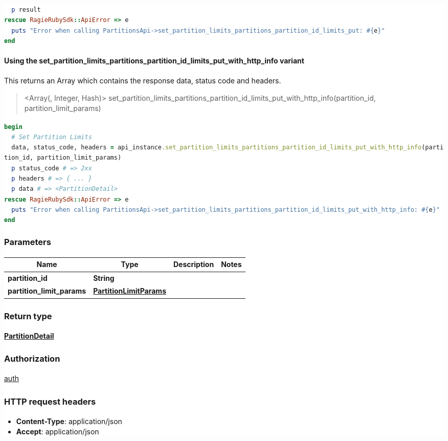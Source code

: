 ```ruby
  p result
rescue RagieRubySdk::ApiError => e
  puts "Error when calling PartitionsApi->set_partition_limits_partitions_partition_id_limits_put: #{e}"
end
```

#### Using the set_partition_limits_partitions_partition_id_limits_put_with_http_info variant

This returns an Array which contains the response data, status code and headers.

> <Array(<PartitionDetail>, Integer, Hash)> set_partition_limits_partitions_partition_id_limits_put_with_http_info(partition_id, partition_limit_params)

```ruby
begin
  # Set Partition Limits
  data, status_code, headers = api_instance.set_partition_limits_partitions_partition_id_limits_put_with_http_info(partition_id, partition_limit_params)
  p status_code # => 2xx
  p headers # => { ... }
  p data # => <PartitionDetail>
rescue RagieRubySdk::ApiError => e
  puts "Error when calling PartitionsApi->set_partition_limits_partitions_partition_id_limits_put_with_http_info: #{e}"
end
```

### Parameters

| Name | Type | Description | Notes |
| ---- | ---- | ----------- | ----- |
| **partition_id** | **String** |  |  |
| **partition_limit_params** | [**PartitionLimitParams**](PartitionLimitParams.md) |  |  |

### Return type

[**PartitionDetail**](PartitionDetail.md)

### Authorization

[auth](../README.md#auth)

### HTTP request headers

- **Content-Type**: application/json
- **Accept**: application/json

